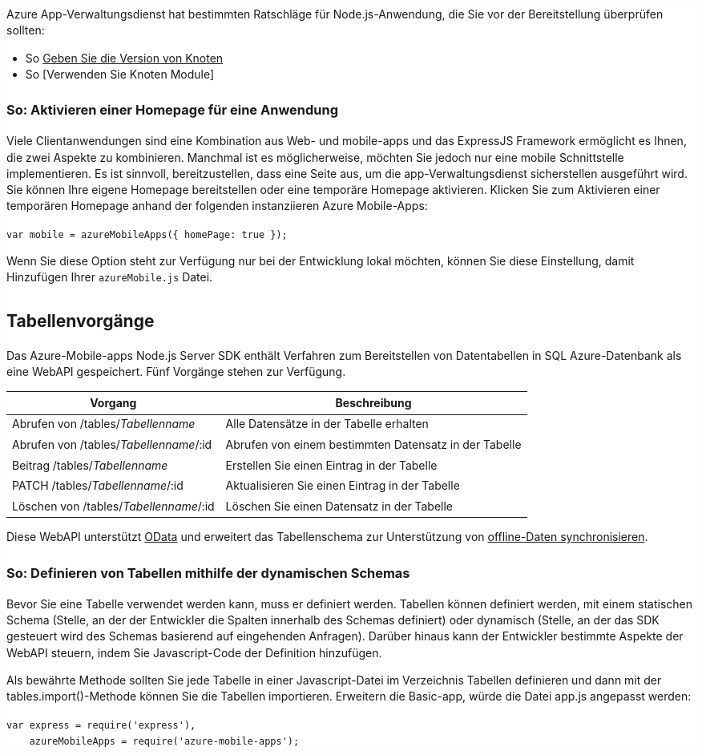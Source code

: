 Azure App-Verwaltungsdienst hat bestimmten Ratschläge für Node.js-Anwendung, die Sie vor der Bereitstellung überprüfen sollten:

- So [Geben Sie die Version von Knoten]
- So [Verwenden Sie Knoten Module]

### <a name="howto-enable-homepage"></a>So: Aktivieren einer Homepage für eine Anwendung

Viele Clientanwendungen sind eine Kombination aus Web- und mobile-apps und das ExpressJS Framework ermöglicht es Ihnen, die zwei Aspekte zu kombinieren.  Manchmal ist es möglicherweise, möchten Sie jedoch nur eine mobile Schnittstelle implementieren.  Es ist sinnvoll, bereitzustellen, dass eine Seite aus, um die app-Verwaltungsdienst sicherstellen ausgeführt wird.  Sie können Ihre eigene Homepage bereitstellen oder eine temporäre Homepage aktivieren.  Klicken Sie zum Aktivieren einer temporären Homepage anhand der folgenden instanziieren Azure Mobile-Apps:

    var mobile = azureMobileApps({ homePage: true });

Wenn Sie diese Option steht zur Verfügung nur bei der Entwicklung lokal möchten, können Sie diese Einstellung, damit Hinzufügen Ihrer `azureMobile.js` Datei.

## <a name="TableOperations"></a>Tabellenvorgänge 

Das Azure-Mobile-apps Node.js Server SDK enthält Verfahren zum Bereitstellen von Datentabellen in SQL Azure-Datenbank als eine WebAPI gespeichert.  Fünf Vorgänge stehen zur Verfügung.

| Vorgang | Beschreibung |
| --------- | ----------- |
| Abrufen von /tables/_Tabellenname_ | Alle Datensätze in der Tabelle erhalten |
| Abrufen von /tables/_Tabellenname_/:id | Abrufen von einem bestimmten Datensatz in der Tabelle |
| Beitrag /tables/_Tabellenname_ | Erstellen Sie einen Eintrag in der Tabelle |
| PATCH /tables/_Tabellenname_/:id | Aktualisieren Sie einen Eintrag in der Tabelle |
| Löschen von /tables/_Tabellenname_/:id | Löschen Sie einen Datensatz in der Tabelle |

Diese WebAPI unterstützt [OData] und erweitert das Tabellenschema zur Unterstützung von [offline-Daten synchronisieren].

### <a name="howto-dynamicschema"></a>So: Definieren von Tabellen mithilfe der dynamischen Schemas

Bevor Sie eine Tabelle verwendet werden kann, muss er definiert werden.  Tabellen können definiert werden, mit einem statischen Schema (Stelle, an der der Entwickler die Spalten innerhalb des Schemas definiert) oder dynamisch (Stelle, an der das SDK gesteuert wird des Schemas basierend auf eingehenden Anfragen). Darüber hinaus kann der Entwickler bestimmte Aspekte der WebAPI steuern, indem Sie Javascript-Code der Definition hinzufügen.

Als bewährte Methode sollten Sie jede Tabelle in einer Javascript-Datei im Verzeichnis Tabellen definieren und dann mit der tables.import()-Methode können Sie die Tabellen importieren.  Erweitern die Basic-app, würde die Datei app.js angepasst werden:

    var express = require('express'),
        azureMobileApps = require('azure-mobile-apps');


[0]: ./media/app-service-mobile-node-backend-how-to-use-server-sdk/npm-init.png
[1]: ./media/app-service-mobile-node-backend-how-to-use-server-sdk/vs2015-new-project.png
[2]: ./media/app-service-mobile-node-backend-how-to-use-server-sdk/vs2015-install-npm.png
[3]: ./media/app-service-mobile-node-backend-how-to-use-server-sdk/sqlexpress-config.png
[4]: ./media/app-service-mobile-node-backend-how-to-use-server-sdk/sqlexpress-authconfig.png
[5]: ./media/app-service-mobile-node-backend-how-to-use-server-sdk/sqlexpress-newuser-1.png
[6]: ./media/app-service-mobile-node-backend-how-to-use-server-sdk/dotnet-backend-create-db.png
[Android-Client-Schnellstart]: app-service-mobile-android-get-started.md
[Apache Cordova Client Schnellstart]: app-service-mobile-cordova-get-started.md
[iOS-Client-Schnellstart]: app-service-mobile-ios-get-started.md
[Xamarin.iOS Client Schnellstart]: app-service-mobile-xamarin-ios-get-started.md
[Xamarin.Android Client Schnellstart]: app-service-mobile-xamarin-android-get-started.md
[Xamarin.Forms Client Schnellstart]: app-service-mobile-xamarin-forms-get-started.md
[Schnellstart für Windows Store-Client]: app-service-mobile-windows-store-dotnet-get-started.md
[HTML/Javascript Client QuickStart]: app-service-html-get-started.md
[Offline-Daten synchronisieren]: app-service-mobile-offline-data-sync.md
[So konfigurieren Sie Azure-Active Directory-Authentifizierung]: app-service-mobile-how-to-configure-active-directory-authentication.md
[So konfigurieren Sie die Facebook-Authentifizierung]: app-service-mobile-how-to-configure-facebook-authentication.md
[So konfigurieren Sie die Google-Authentifizierung]: app-service-mobile-how-to-configure-google-authentication.md
[So konfigurieren Sie Microsoft Authentication]: app-service-mobile-how-to-configure-microsoft-authentication.md
[So konfigurieren Sie die Twitter-Authentifizierung]: app-service-mobile-how-to-configure-twitter-authentication.md
[Bereitstellungshandbuch für Azure App-Verwaltungsdienst]: ../app-service-web/web-sites-deploy.md
[Für die Überwachung eines Azure App-Diensts]: ../app-service-web/web-sites-monitor.md
[Diagnoseprotokolle in Azure App-Verwaltungsdienst aktivieren]: ../app-service-web/web-sites-enable-diagnostic-log.md
[Behandeln von Problemen mit einer Azure App-Dienst in Visual Studio]: ../app-service-web/web-sites-dotnet-troubleshoot-visual-studio.md
[Geben Sie die Version von Knoten]: ../nodejs-specify-node-version-azure-apps.md
[Verwenden von Knoten Module]: ../nodejs-use-node-modules-azure-apps.md
[Create a new Azure App Service]: ../app-service-web/
[azure-mobile-apps]: https://www.npmjs.com/package/azure-mobile-apps
[Express]: http://expressjs.com/
[Swagger]: http://swagger.io/
[Azure-portal]: https://portal.azure.com/
[OData]: http://www.odata.org
[Versprechen]: https://developer.mozilla.org/en-US/docs/Web/JavaScript/Reference/Global_Objects/Promise
[Basicapp Beispiel auf GitHub]: https://github.com/azure/azure-mobile-apps-node/tree/master/samples/basic-app
[erledigen Beispiel auf GitHub]: https://github.com/azure/azure-mobile-apps-node/tree/master/samples/todo
[Beispielverzeichnis auf GitHub]: https://github.com/azure/azure-mobile-apps-node/tree/master/samples
[static-schema sample on GitHub]: https://github.com/azure/azure-mobile-apps-node/tree/master/samples/static-schema
[QueryJS]: https://github.com/Azure/queryjs
[Node.js Tools 1.1 für Visual Studio]: https://github.com/Microsoft/nodejstools/releases/tag/v1.1-RC.2.1
[MSSQL Node.js-Paket]: https://www.npmjs.com/package/mssql
[Microsoft SQL Server 2014 Express]: http://www.microsoft.com/en-us/server-cloud/Products/sql-server-editions/sql-server-express.aspx
[ExpressJS Middleware]: http://expressjs.com/guide/using-middleware.html
[Winston]: https://github.com/winstonjs/winston